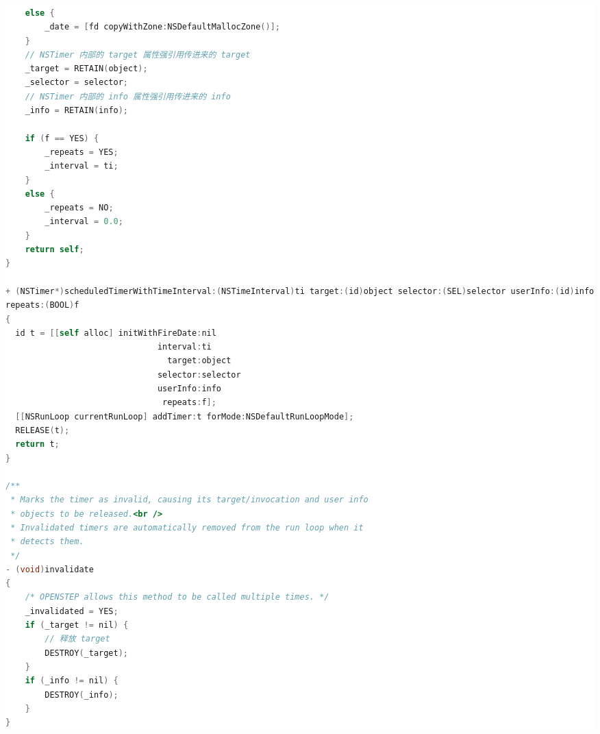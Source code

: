 ```Objective-C
    else {
        _date = [fd copyWithZone:NSDefaultMallocZone()];
    }
    // NSTimer 内部的 target 属性强引用传进来的 target
    _target = RETAIN(object);
    _selector = selector;
    // NSTimer 内部的 info 属性强引用传进来的 info
    _info = RETAIN(info);
    
    if (f == YES) {
        _repeats = YES;
        _interval = ti;
    }
    else {
        _repeats = NO;
        _interval = 0.0;
    }
    return self;
}

+ (NSTimer*)scheduledTimerWithTimeInterval:(NSTimeInterval)ti target:(id)object selector:(SEL)selector userInfo:(id)info repeats:(BOOL)f
{
  id t = [[self alloc] initWithFireDate:nil
                               interval:ti
                                 target:object
                               selector:selector
                               userInfo:info
                                repeats:f];
  [[NSRunLoop currentRunLoop] addTimer:t forMode:NSDefaultRunLoopMode];
  RELEASE(t);
  return t;
}

/**
 * Marks the timer as invalid, causing its target/invocation and user info
 * objects to be released.<br />
 * Invalidated timers are automatically removed from the run loop when it
 * detects them.
 */
- (void)invalidate
{
    /* OPENSTEP allows this method to be called multiple times. */
    _invalidated = YES;
    if (_target != nil) {
        // 释放 target
        DESTROY(_target);
    }
    if (_info != nil) {
        DESTROY(_info);
    }
}
```
